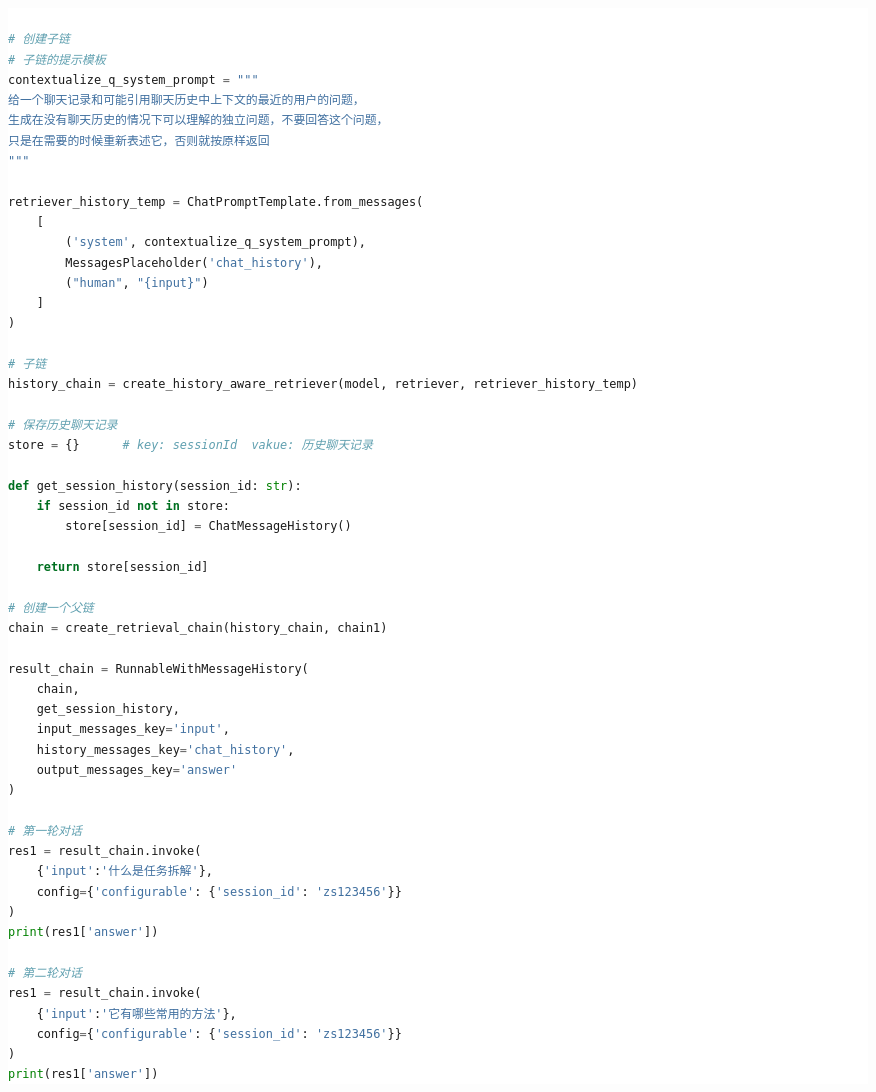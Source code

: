 ```python

# 创建子链
# 子链的提示模板
contextualize_q_system_prompt = """
给一个聊天记录和可能引用聊天历史中上下文的最近的用户的问题，
生成在没有聊天历史的情况下可以理解的独立问题，不要回答这个问题，
只是在需要的时候重新表述它，否则就按原样返回
"""

retriever_history_temp = ChatPromptTemplate.from_messages(
    [
        ('system', contextualize_q_system_prompt),
        MessagesPlaceholder('chat_history'),
        ("human", "{input}")
    ]
)

# 子链
history_chain = create_history_aware_retriever(model, retriever, retriever_history_temp)

# 保存历史聊天记录
store = {}      # key: sessionId  vakue: 历史聊天记录

def get_session_history(session_id: str):
    if session_id not in store:
        store[session_id] = ChatMessageHistory()

    return store[session_id]

# 创建一个父链
chain = create_retrieval_chain(history_chain, chain1)

result_chain = RunnableWithMessageHistory(
    chain,
    get_session_history,
    input_messages_key='input',
    history_messages_key='chat_history',
    output_messages_key='answer'
)

# 第一轮对话
res1 = result_chain.invoke(
    {'input':'什么是任务拆解'},
    config={'configurable': {'session_id': 'zs123456'}}
)
print(res1['answer'])

# 第二轮对话
res1 = result_chain.invoke(
    {'input':'它有哪些常用的方法'},
    config={'configurable': {'session_id': 'zs123456'}}
)
print(res1['answer'])
```
